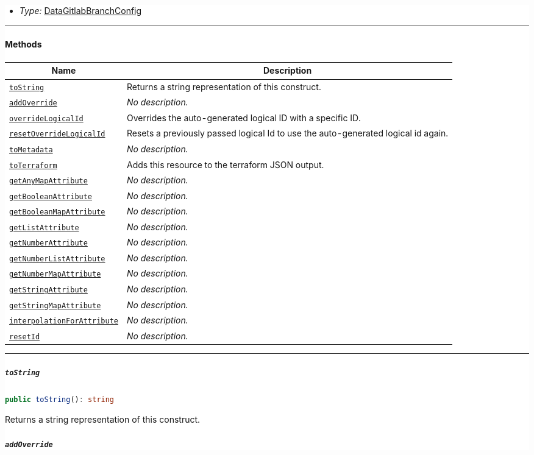 - *Type:* <a href="#@cdktf/provider-gitlab.dataGitlabBranch.DataGitlabBranchConfig">DataGitlabBranchConfig</a>

---

#### Methods <a name="Methods" id="Methods"></a>

| **Name** | **Description** |
| --- | --- |
| <code><a href="#@cdktf/provider-gitlab.dataGitlabBranch.DataGitlabBranch.toString">toString</a></code> | Returns a string representation of this construct. |
| <code><a href="#@cdktf/provider-gitlab.dataGitlabBranch.DataGitlabBranch.addOverride">addOverride</a></code> | *No description.* |
| <code><a href="#@cdktf/provider-gitlab.dataGitlabBranch.DataGitlabBranch.overrideLogicalId">overrideLogicalId</a></code> | Overrides the auto-generated logical ID with a specific ID. |
| <code><a href="#@cdktf/provider-gitlab.dataGitlabBranch.DataGitlabBranch.resetOverrideLogicalId">resetOverrideLogicalId</a></code> | Resets a previously passed logical Id to use the auto-generated logical id again. |
| <code><a href="#@cdktf/provider-gitlab.dataGitlabBranch.DataGitlabBranch.toMetadata">toMetadata</a></code> | *No description.* |
| <code><a href="#@cdktf/provider-gitlab.dataGitlabBranch.DataGitlabBranch.toTerraform">toTerraform</a></code> | Adds this resource to the terraform JSON output. |
| <code><a href="#@cdktf/provider-gitlab.dataGitlabBranch.DataGitlabBranch.getAnyMapAttribute">getAnyMapAttribute</a></code> | *No description.* |
| <code><a href="#@cdktf/provider-gitlab.dataGitlabBranch.DataGitlabBranch.getBooleanAttribute">getBooleanAttribute</a></code> | *No description.* |
| <code><a href="#@cdktf/provider-gitlab.dataGitlabBranch.DataGitlabBranch.getBooleanMapAttribute">getBooleanMapAttribute</a></code> | *No description.* |
| <code><a href="#@cdktf/provider-gitlab.dataGitlabBranch.DataGitlabBranch.getListAttribute">getListAttribute</a></code> | *No description.* |
| <code><a href="#@cdktf/provider-gitlab.dataGitlabBranch.DataGitlabBranch.getNumberAttribute">getNumberAttribute</a></code> | *No description.* |
| <code><a href="#@cdktf/provider-gitlab.dataGitlabBranch.DataGitlabBranch.getNumberListAttribute">getNumberListAttribute</a></code> | *No description.* |
| <code><a href="#@cdktf/provider-gitlab.dataGitlabBranch.DataGitlabBranch.getNumberMapAttribute">getNumberMapAttribute</a></code> | *No description.* |
| <code><a href="#@cdktf/provider-gitlab.dataGitlabBranch.DataGitlabBranch.getStringAttribute">getStringAttribute</a></code> | *No description.* |
| <code><a href="#@cdktf/provider-gitlab.dataGitlabBranch.DataGitlabBranch.getStringMapAttribute">getStringMapAttribute</a></code> | *No description.* |
| <code><a href="#@cdktf/provider-gitlab.dataGitlabBranch.DataGitlabBranch.interpolationForAttribute">interpolationForAttribute</a></code> | *No description.* |
| <code><a href="#@cdktf/provider-gitlab.dataGitlabBranch.DataGitlabBranch.resetId">resetId</a></code> | *No description.* |

---

##### `toString` <a name="toString" id="@cdktf/provider-gitlab.dataGitlabBranch.DataGitlabBranch.toString"></a>

```typescript
public toString(): string
```

Returns a string representation of this construct.

##### `addOverride` <a name="addOverride" id="@cdktf/provider-gitlab.dataGitlabBranch.DataGitlabBranch.addOverride"></a>
